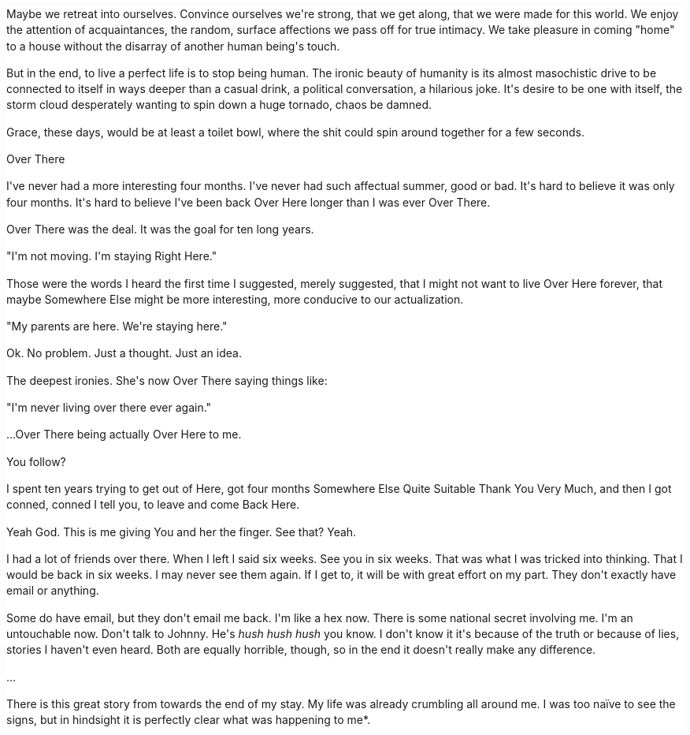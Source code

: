 Maybe we retreat into ourselves. Convince ourselves we're strong, that we get along, that we were made for this world. We enjoy the attention of acquaintances, the random, surface affections we pass off for true intimacy. We take pleasure in coming "home" to a house without the disarray of another human being's touch.

But in the end, to live a perfect life is to stop being human. The ironic beauty of humanity is its almost masochistic drive to be connected to itself in ways deeper than a casual drink, a political conversation, a hilarious joke. It's desire to be one with itself, the storm cloud desperately wanting to spin down a huge tornado, chaos be damned.

Grace, these days, would be at least a toilet bowl, where the shit could spin around together for a few seconds.




﻿Over There

I've never had a more interesting four months. I've never had such affectual summer, good or bad. It's hard to believe it was only four months. It's hard to believe I've been back Over Here longer than I was ever Over There.

Over There was the deal. It was the goal for ten long years.

"I'm not moving. I'm staying Right Here."

Those were the words I heard the first time I suggested, merely suggested, that I might not want to live Over Here forever, that maybe Somewhere Else might be more interesting, more conducive to our actualization. 

"My parents are here. We're staying here."

Ok. No problem. Just a thought. Just an idea.

The deepest ironies. She's now Over There saying things like:

"I'm never living over there ever again."

...Over There being actually Over Here to me.

You follow?

I spent ten years trying to get out of Here, got four months Somewhere Else Quite Suitable Thank You Very Much, and then I got conned, conned I tell you, to leave and come Back Here.

Yeah God. This is me giving You and her the finger. See that? Yeah.

I had a lot of friends over there. When I left I said six weeks. See you in six weeks. That was what I was tricked into thinking. That I would be back in six weeks. I may never see them again. If I get to, it will be with great effort on my part. They don't exactly have email or anything.

Some do have email, but they don't email me back. I'm like a hex now. There is some national secret involving me. I'm an untouchable now. Don't talk to Johnny. He's *hush hush hush* you know. I don't know it it's because of the truth or because of lies, stories I haven't even heard. Both are equally horrible, though, so in the end it doesn't really make any difference.


...

There is this great story from towards the end of my stay. My life was already crumbling all around me. I was too naïve to see the signs, but in hindsight it is perfectly clear what was happening to me*.
